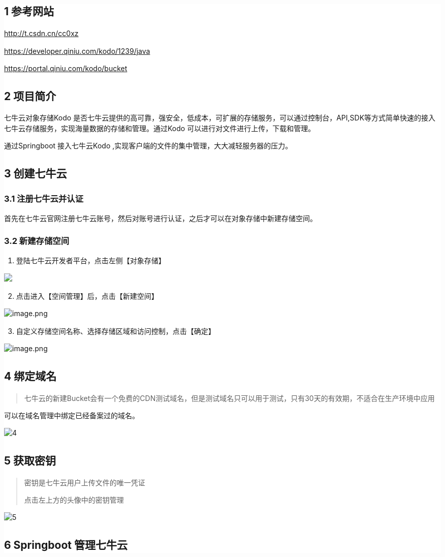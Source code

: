 
## 1 参考网站
http://t.csdn.cn/cc0xz

https://developer.qiniu.com/kodo/1239/java

https://portal.qiniu.com/kodo/bucket

## 2 项目简介

七牛云对象存储Kodo 是否七牛云提供的高可靠，强安全，低成本，可扩展的存储服务，可以通过控制台，API,SDK等方式简单快速的接入七牛云存储服务，实现海量数据的存储和管理。通过Kodo 可以进行对文件进行上传，下载和管理。

通过Springboot 接入七牛云Kodo ,实现客户端的文件的集中管理，大大减轻服务器的压力。

## 3 创建七牛云

### 3.1 注册七牛云并认证

首先在七牛云官网注册七牛云账号，然后对账号进行认证，之后才可以在对象存储中新建存储空间。

### 3.2 新建存储空间

1. 登陆七牛云开发者平台，点击左侧【对象存储】

![](https://83-cloud-space.oss-cn-shenzhen.aliyuncs.com/File/HaloFile/202208101220803.png)

2. 点击进入【空间管理】后，点击【新建空间】

![image.png](https://83-cloud-space.oss-cn-shenzhen.aliyuncs.com/File/HaloFile/202208101220235.png)

3. 自定义存储空间名称、选择存储区域和访问控制，点击【确定】

![image.png](https://83-cloud-space.oss-cn-shenzhen.aliyuncs.com/File/HaloFile/202208101220012.png)

## 4 绑定域名

> 七牛云的新建Bucket会有一个免费的CDN测试域名，但是测试域名只可以用于测试，只有30天的有效期，不适合在生产环境中应用

可以在域名管理中绑定已经备案过的域名。

![4](https://83-cloud-space.oss-cn-shenzhen.aliyuncs.com/File/HaloFile/202208101224758.png)

## 5 获取密钥

> 密钥是七牛云用户上传文件的唯一凭证
>
> 点击左上方的头像中的密钥管理

![5](https://83-cloud-space.oss-cn-shenzhen.aliyuncs.com/File/HaloFile/202208101226830.png)

## 6 Springboot 管理七牛云
